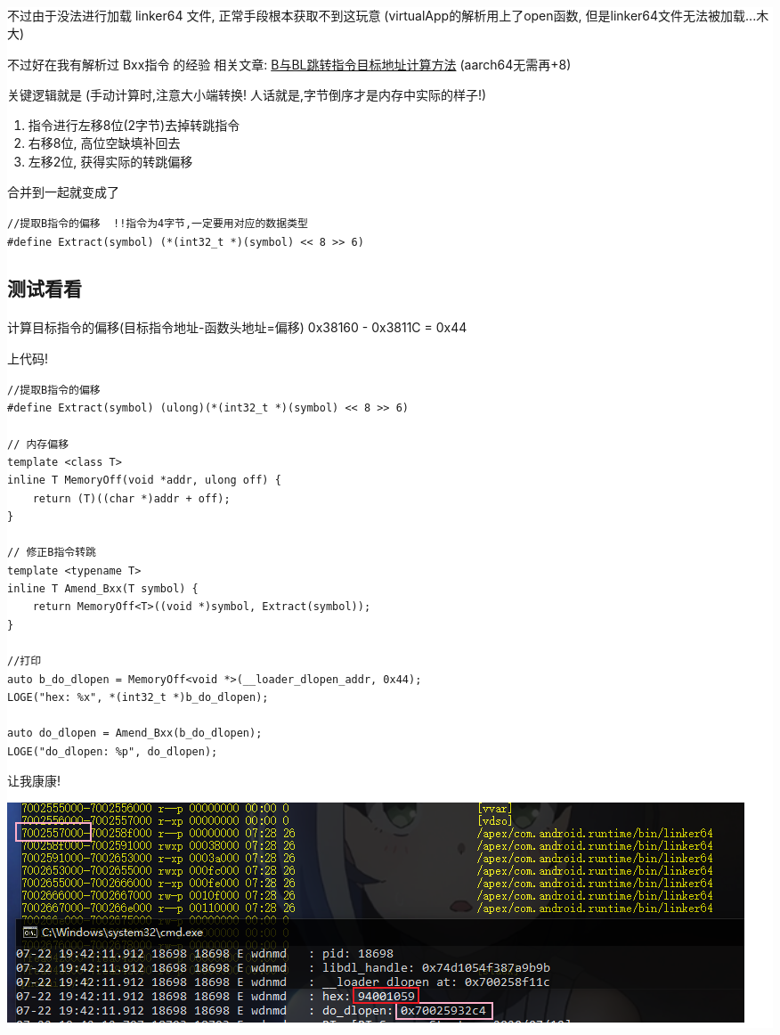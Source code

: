 


不过由于没法进行加载 linker64 文件, 正常手段根本获取不到这玩意
(virtualApp的解析用上了open函数, 但是linker64文件无法被加载...木大)

不过好在我有解析过 Bxx指令 的经验
相关文章: [B与BL跳转指令目标地址计算方法](https://blog.csdn.net/qq_38365495/article/details/80537000) (aarch64无需再+8)

关键逻辑就是 (手动计算时,注意大小端转换! 人话就是,字节倒序才是内存中实际的样子!)

1. 指令进行左移8位(2字节)去掉转跳指令
2. 右移8位, 高位空缺填补回去
3. 左移2位, 获得实际的转跳偏移

合并到一起就变成了

```
//提取B指令的偏移  !!指令为4字节,一定要用对应的数据类型
#define Extract(symbol) (*(int32_t *)(symbol) << 8 >> 6)
```

## 测试看看
计算目标指令的偏移(目标指令地址-函数头地址=偏移)
0x38160 - 0x3811C = 0x44

上代码!

```
//提取B指令的偏移
#define Extract(symbol) (ulong)(*(int32_t *)(symbol) << 8 >> 6)

// 内存偏移
template <class T>
inline T MemoryOff(void *addr, ulong off) {
    return (T)((char *)addr + off);
}

// 修正B指令转跳
template <typename T>
inline T Amend_Bxx(T symbol) {
    return MemoryOff<T>((void *)symbol, Extract(symbol));
}

//打印
auto b_do_dlopen = MemoryOff<void *>(__loader_dlopen_addr, 0x44);
LOGE("hex: %x", *(int32_t *)b_do_dlopen);

auto do_dlopen = Amend_Bxx(b_do_dlopen);
LOGE("do_dlopen: %p", do_dlopen);
```

让我康康!

![img](images/Snipaste_2020-07-22_19-43-26.png)
